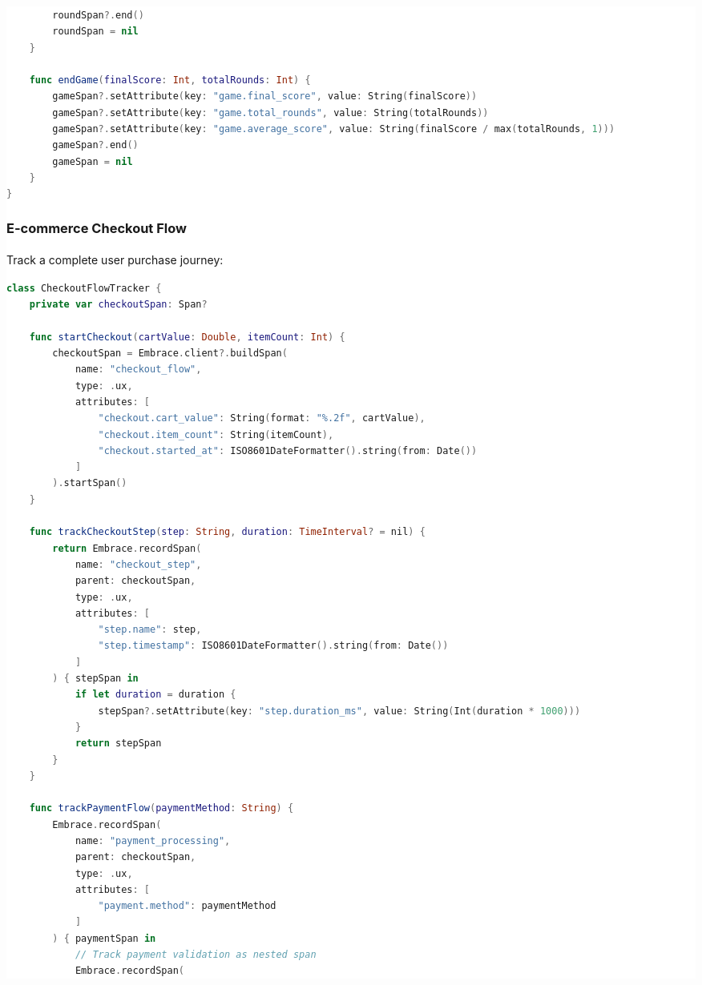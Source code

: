 ```swift
        roundSpan?.end()
        roundSpan = nil
    }

    func endGame(finalScore: Int, totalRounds: Int) {
        gameSpan?.setAttribute(key: "game.final_score", value: String(finalScore))
        gameSpan?.setAttribute(key: "game.total_rounds", value: String(totalRounds))
        gameSpan?.setAttribute(key: "game.average_score", value: String(finalScore / max(totalRounds, 1)))
        gameSpan?.end()
        gameSpan = nil
    }
}
```

### E-commerce Checkout Flow

Track a complete user purchase journey:

```swift
class CheckoutFlowTracker {
    private var checkoutSpan: Span?

    func startCheckout(cartValue: Double, itemCount: Int) {
        checkoutSpan = Embrace.client?.buildSpan(
            name: "checkout_flow",
            type: .ux,
            attributes: [
                "checkout.cart_value": String(format: "%.2f", cartValue),
                "checkout.item_count": String(itemCount),
                "checkout.started_at": ISO8601DateFormatter().string(from: Date())
            ]
        ).startSpan()
    }

    func trackCheckoutStep(step: String, duration: TimeInterval? = nil) {
        return Embrace.recordSpan(
            name: "checkout_step",
            parent: checkoutSpan,
            type: .ux,
            attributes: [
                "step.name": step,
                "step.timestamp": ISO8601DateFormatter().string(from: Date())
            ]
        ) { stepSpan in
            if let duration = duration {
                stepSpan?.setAttribute(key: "step.duration_ms", value: String(Int(duration * 1000)))
            }
            return stepSpan
        }
    }

    func trackPaymentFlow(paymentMethod: String) {
        Embrace.recordSpan(
            name: "payment_processing",
            parent: checkoutSpan,
            type: .ux,
            attributes: [
                "payment.method": paymentMethod
            ]
        ) { paymentSpan in
            // Track payment validation as nested span
            Embrace.recordSpan(
```